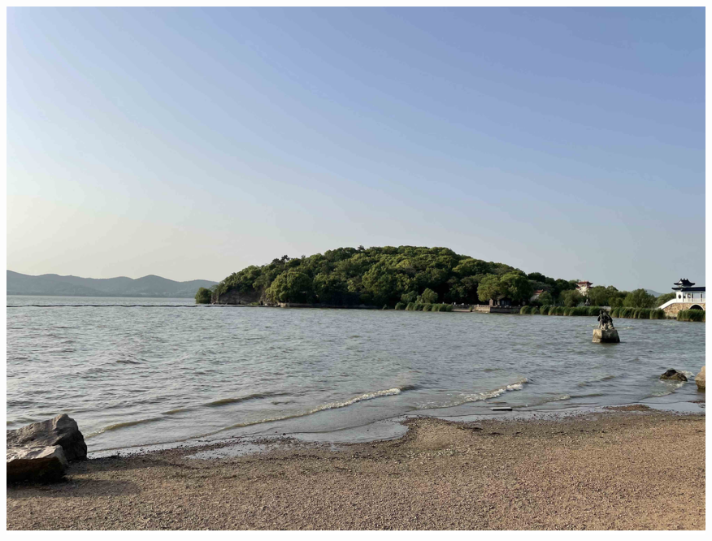 ![the_first_day_in_wuxi/E11C18C1-213A-4243-B4A4-25AA8BFEE5CC.jpeg](../images/the_first_day_in_wuxi/E11C18C1-213A-4243-B4A4-25AA8BFEE5CC.jpeg)
